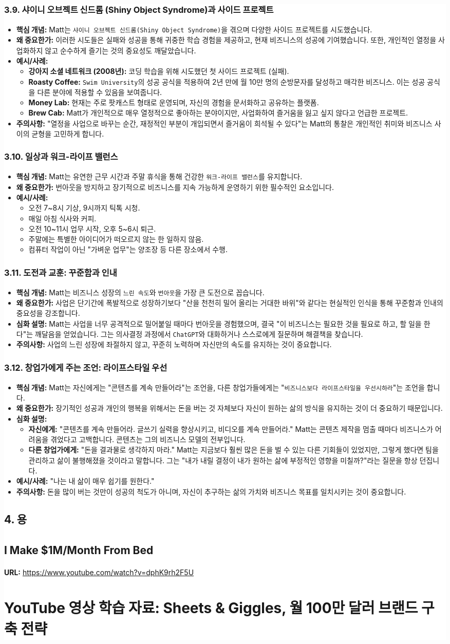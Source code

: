 ### 3.9. 샤이니 오브젝트 신드롬 (Shiny Object Syndrome)과 사이드 프로젝트
*   **핵심 개념:** Matt는 `샤이니 오브젝트 신드롬(Shiny Object Syndrome)`을 겪으며 다양한 사이드 프로젝트를 시도했습니다.
*   **왜 중요한가:** 이러한 시도들은 실패와 성공을 통해 귀중한 학습 경험을 제공하고, 현재 비즈니스의 성공에 기여했습니다. 또한, 개인적인 열정을 사업화하지 않고 순수하게 즐기는 것의 중요성도 깨달았습니다.
*   **예시/사례:**
    *   **강아지 소셜 네트워크 (2008년):** 코딩 학습을 위해 시도했던 첫 사이드 프로젝트 (실패).
    *   **Roasty Coffee:** `Swim University`의 성공 공식을 적용하여 2년 만에 월 10만 명의 순방문자를 달성하고 매각한 비즈니스. 이는 성공 공식을 다른 분야에 적용할 수 있음을 보여줍니다.
    *   **Money Lab:** 현재는 주로 팟캐스트 형태로 운영되며, 자신의 경험을 문서화하고 공유하는 플랫폼.
    *   **Brew Cab:** Matt가 개인적으로 매우 열정적으로 좋아하는 분야이지만, 사업화하여 즐거움을 잃고 싶지 않다고 언급한 프로젝트.
*   **주의사항:** "열정을 사업으로 바꾸는 순간, 재정적인 부분이 개입되면서 즐거움이 희석될 수 있다"는 Matt의 통찰은 개인적인 취미와 비즈니스 사이의 균형을 고민하게 합니다.

### 3.10. 일상과 워크-라이프 밸런스
*   **핵심 개념:** Matt는 유연한 근무 시간과 주말 휴식을 통해 건강한 `워크-라이프 밸런스`를 유지합니다.
*   **왜 중요한가:** 번아웃을 방지하고 장기적으로 비즈니스를 지속 가능하게 운영하기 위한 필수적인 요소입니다.
*   **예시/사례:**
    *   오전 7~8시 기상, 9시까지 틱톡 시청.
    *   매일 아침 식사와 커피.
    *   오전 10~11시 업무 시작, 오후 5~6시 퇴근.
    *   주말에는 특별한 아이디어가 떠오르지 않는 한 일하지 않음.
    *   컴퓨터 작업이 아닌 "가벼운 업무"는 양조장 등 다른 장소에서 수행.

### 3.11. 도전과 교훈: 꾸준함과 인내
*   **핵심 개념:** Matt는 비즈니스 성장의 `느린 속도`와 `번아웃`을 가장 큰 도전으로 꼽습니다.
*   **왜 중요한가:** 사업은 단기간에 폭발적으로 성장하기보다 "산을 천천히 밀어 올리는 거대한 바위"와 같다는 현실적인 인식을 통해 꾸준함과 인내의 중요성을 강조합니다.
*   **심화 설명:** Matt는 사업을 너무 공격적으로 밀어붙일 때마다 번아웃을 경험했으며, 결국 "이 비즈니스는 필요한 것을 필요로 하고, 할 일을 한다"는 깨달음을 얻었습니다. 그는 의사결정 과정에서 `ChatGPT`와 대화하거나 스스로에게 질문하며 해결책을 찾습니다.
*   **주의사항:** 사업의 느린 성장에 좌절하지 않고, 꾸준히 노력하며 자신만의 속도를 유지하는 것이 중요합니다.

### 3.12. 창업가에게 주는 조언: 라이프스타일 우선
*   **핵심 개념:** Matt는 자신에게는 "콘텐츠를 계속 만들어라"는 조언을, 다른 창업가들에게는 "`비즈니스보다 라이프스타일을 우선시하라`"는 조언을 합니다.
*   **왜 중요한가:** 장기적인 성공과 개인의 행복을 위해서는 돈을 버는 것 자체보다 자신이 원하는 삶의 방식을 유지하는 것이 더 중요하기 때문입니다.
*   **심화 설명:**
    *   **자신에게:** "콘텐츠를 계속 만들어라. 글쓰기 실력을 향상시키고, 비디오를 계속 만들어라." Matt는 콘텐츠 제작을 멈출 때마다 비즈니스가 어려움을 겪었다고 고백합니다. 콘텐츠는 그의 비즈니스 모델의 전부입니다.
    *   **다른 창업가에게:** "돈을 결과물로 생각하지 마라." Matt는 지금보다 훨씬 많은 돈을 벌 수 있는 다른 기회들이 있었지만, 그렇게 했다면 팀을 관리하고 삶이 불행해졌을 것이라고 말합니다. 그는 "내가 내릴 결정이 내가 원하는 삶에 부정적인 영향을 미칠까?"라는 질문을 항상 던집니다.
*   **예시/사례:** "나는 내 삶이 매우 쉽기를 원한다."
*   **주의사항:** 돈을 많이 버는 것만이 성공의 척도가 아니며, 자신이 추구하는 삶의 가치와 비즈니스 목표를 일치시키는 것이 중요합니다.

## 4. 용

## I Make $1M/Month From Bed
**URL:** https://www.youtube.com/watch?v=dphK9rh2F5U

# YouTube 영상 학습 자료: Sheets & Giggles, 월 100만 달러 브랜드 구축 전략
